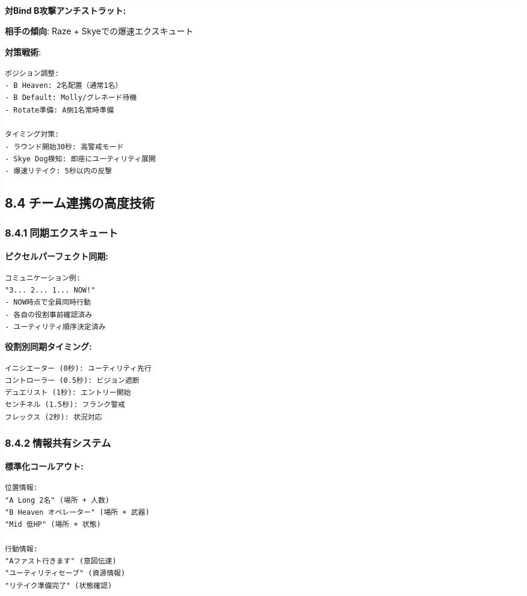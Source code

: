 **対Bind B攻撃アンチストラット:**

**相手の傾向**: Raze + Skyeでの爆速エクスキュート

**対策戦術**:
```
ポジション調整:
- B Heaven: 2名配置（通常1名）
- B Default: Molly/グレネード待機
- Rotate準備: A側1名常時準備

タイミング対策:
- ラウンド開始30秒: 高警戒モード
- Skye Dog検知: 即座にユーティリティ展開
- 爆速リテイク: 5秒以内の反撃
```

## 8.4 チーム連携の高度技術

### 8.4.1 同期エクスキュート

**ピクセルパーフェクト同期:**
```
コミュニケーション例:
"3... 2... 1... NOW!"
- NOW時点で全員同時行動
- 各自の役割事前確認済み
- ユーティリティ順序決定済み
```

**役割別同期タイミング:**
```
イニシエーター (0秒): ユーティリティ先行
コントローラー (0.5秒): ビジョン遮断
デュエリスト (1秒): エントリー開始
センチネル (1.5秒): フランク警戒
フレックス (2秒): 状況対応
```

### 8.4.2 情報共有システム

**標準化コールアウト:**
```
位置情報:
"A Long 2名" (場所 + 人数)
"B Heaven オペレーター" (場所 + 武器)
"Mid 低HP" (場所 + 状態)

行動情報:
"Aファスト行きます" (意図伝達)
"ユーティリティセーブ" (資源情報)
"リテイク準備完了" (状態確認)
```
